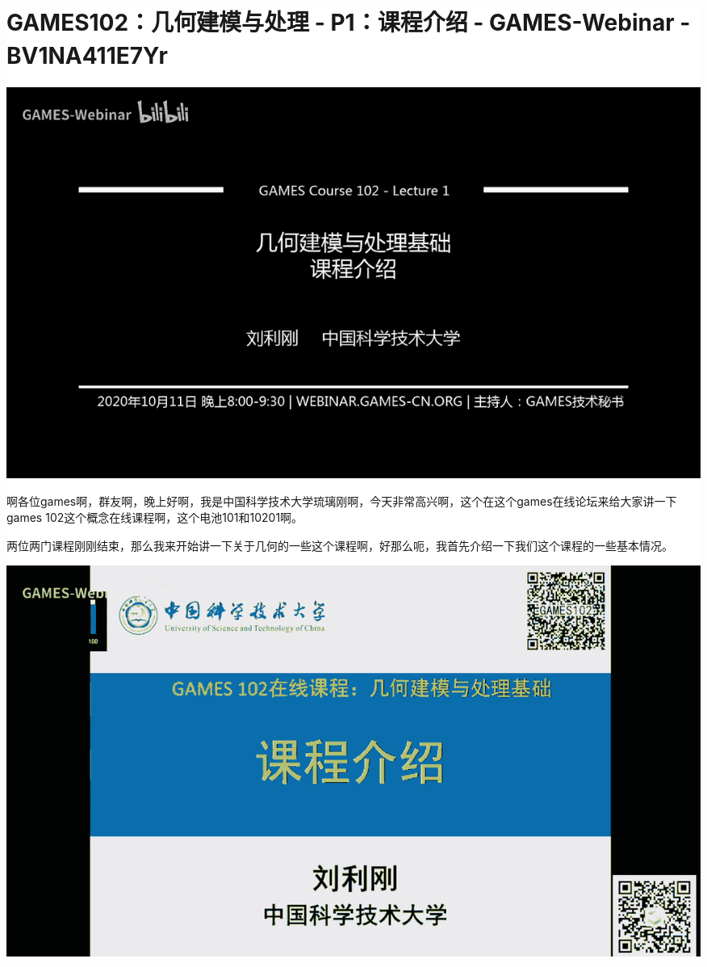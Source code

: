 # GAMES102：几何建模与处理 - P1：课程介绍 - GAMES-Webinar - BV1NA411E7Yr

![](img/9f32c95cf9f74dd930f0156da1f09270_0.png)

啊各位games啊，群友啊，晚上好啊，我是中国科学技术大学琉璃刚啊，今天非常高兴啊，这个在这个games在线论坛来给大家讲一下games 102这个概念在线课程啊，这个电池101和10201啊。

两位两门课程刚刚结束，那么我来开始讲一下关于几何的一些这个课程啊，好那么呃，我首先介绍一下我们这个课程的一些基本情况。



![](img/9f32c95cf9f74dd930f0156da1f09270_2.png)
